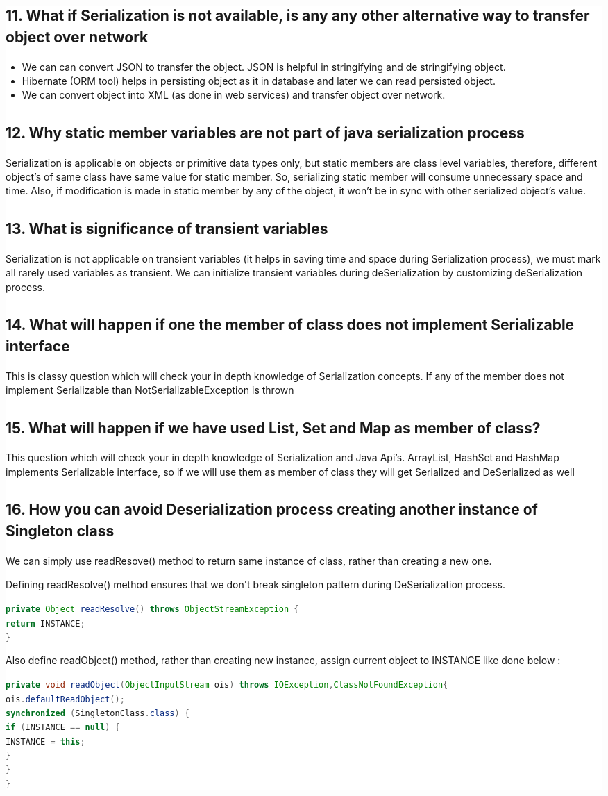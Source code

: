 ## 11.  What if Serialization is not available, is any any other alternative way to transfer object over network

* We can can convert JSON to transfer the object. JSON is helpful in stringifying and de stringifying object.
* Hibernate (ORM tool) helps in persisting object as it in database and later we can read persisted object.
* We can convert object into XML (as done in web services) and transfer object over network.

## 12. Why static member variables are not part of java serialization process

Serialization is applicable on objects or primitive data types only, but static members are class level variables, therefore, different object’s of same class have same value for static member.
So, serializing static member will consume unnecessary space and time.
Also, if modification is made in static member by any of the object, it won’t be in sync with other serialized object’s value.

## 13. What is significance of transient variables
Serialization is not applicable on transient variables (it helps in saving time and space during Serialization process), we must mark all rarely used variables as transient. We can initialize transient variables during deSerialization by customizing deSerialization process.

## 14. What will happen if one the member of class does not implement Serializable interface
This is classy question which will check your in depth knowledge of Serialization concepts. If any of the member does not implement Serializable than  NotSerializableException is thrown

## 15.  What will happen if we have used List, Set and Map as member of class?
This question which will check your in depth knowledge of Serialization and Java Api’s. ArrayList, HashSet and HashMap implements Serializable interface, so if we will use them as member of class they will get Serialized and DeSerialized as well

## 16. How you can avoid Deserialization process creating another instance of Singleton class
We can simply use readResove() method to return same instance of class, rather than creating a new one.

Defining readResolve() method ensures that we don't break singleton pattern during DeSerialization process.

```java
private Object readResolve() throws ObjectStreamException {
return INSTANCE;
}
```

Also define readObject() method, rather than creating new instance, assign current object to INSTANCE like done below :
```java
private void readObject(ObjectInputStream ois) throws IOException,ClassNotFoundException{
ois.defaultReadObject();
synchronized (SingletonClass.class) {
if (INSTANCE == null) {
INSTANCE = this;
}
}
}
```
